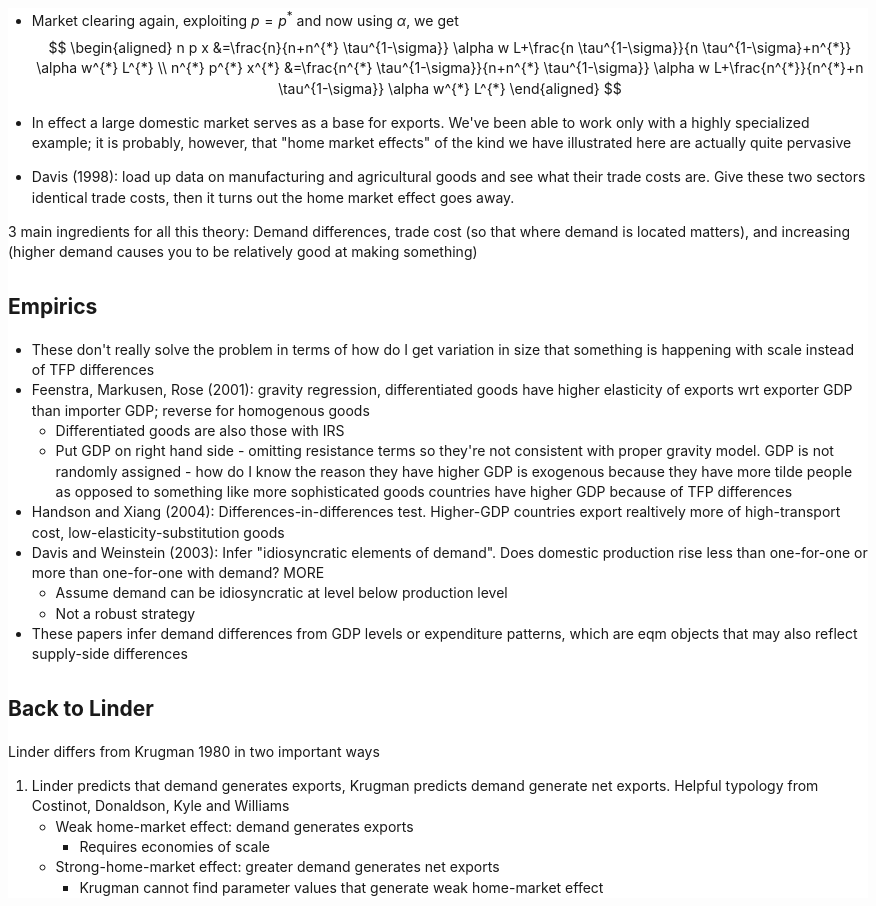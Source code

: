 * Market clearing again, exploiting $p=p^*$ and now using $\alpha$, we get 
  $$
  \begin{aligned}
  n p x &=\frac{n}{n+n^{*} \tau^{1-\sigma}} \alpha w L+\frac{n \tau^{1-\sigma}}{n \tau^{1-\sigma}+n^{*}} \alpha w^{*} L^{*} \\
  n^{*} p^{*} x^{*} &=\frac{n^{*} \tau^{1-\sigma}}{n+n^{*} \tau^{1-\sigma}} \alpha w L+\frac{n^{*}}{n^{*}+n \tau^{1-\sigma}} \alpha w^{*} L^{*}
  \end{aligned}
  $$

* In effect a large domestic market serves as a base for exports. We've been able to work only with a highly specialized example; it is probably, however, that "home market effects" of the kind we have illustrated here are actually quite pervasive

* Davis (1998): load up data on manufacturing and agricultural goods and see what their trade costs are. Give these two sectors identical trade costs, then it turns out the home market effect goes away. 



3 main ingredients for all this theory: Demand differences, trade cost (so that where demand is located matters), and increasing (higher demand causes you to be relatively good at making something)



## Empirics 

* These don't really solve the problem in terms of how do I get variation in size that something is happening with scale instead of TFP differences
* Feenstra, Markusen, Rose (2001): gravity regression, differentiated goods have higher elasticity of exports wrt exporter GDP than importer GDP; reverse for homogenous goods
  * Differentiated goods are also those with IRS 
  * Put GDP on right hand side - omitting resistance terms so they're not consistent with proper gravity model. GDP is not randomly assigned - how do I know the reason they have higher GDP is exogenous because they have more tilde people as opposed to something like more sophisticated goods countries have higher GDP  because of TFP differences
* Handson and Xiang (2004): Differences-in-differences test. Higher-GDP countries export realtively more of high-transport cost, low-elasticity-substitution goods
* Davis and Weinstein (2003): Infer "idiosyncratic elements of demand". Does domestic production rise less than one-for-one or more than one-for-one with demand? MORE
  * Assume demand can be idiosyncratic at level below production level
  * Not a robust strategy
* These papers infer demand differences from GDP levels or expenditure patterns, which are eqm objects that may also reflect supply-side differences

## Back to Linder

Linder differs from Krugman 1980 in two important ways

1. Linder predicts that demand generates exports, Krugman predicts demand generate net exports. Helpful typology from Costinot, Donaldson, Kyle and Williams
   * Weak home-market effect: demand generates exports
     * Requires economies of scale
   * Strong-home-market effect: greater demand generates net exports
     * Krugman cannot find parameter values that generate weak home-market effect
